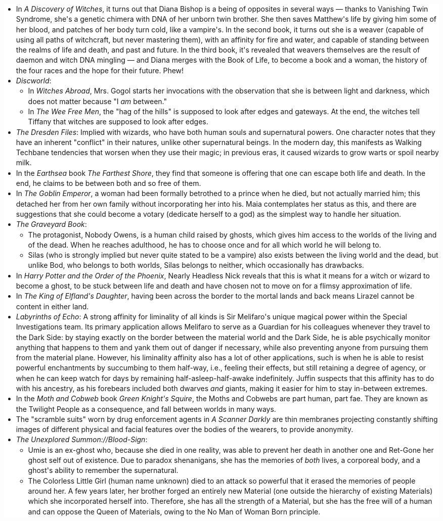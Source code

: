 -   In _A Discovery of Witches_, it turns out that Diana Bishop is a being of opposites in several ways — thanks to Vanishing Twin Syndrome, she's a genetic chimera with DNA of her unborn twin brother. She then saves Matthew's life by giving him some of her blood, and patches of her body turn cold, like a vampire's. In the second book, it turns out she is a weaver (capable of using all paths of witchcraft, but never mastering them), with an affinity for fire and water, and capable of standing between the realms of life and death, and past and future. In the third book, it's revealed that weavers themselves are the result of daemon and witch DNA mingling — and Diana merges with the Book of Life, to become a book and a woman, the history of the four races and the hope for their future. Phew!
-   _Discworld_:
    -   In _Witches Abroad_, Mrs. Gogol starts her invocations with the observation that she is between light and darkness, which does not matter because "I _am_ between."
    -   In _The Wee Free Men_, the "hag of the hills" is supposed to look after edges and gateways. At the end, the witches tell Tiffany that witches are supposed to look after edges.
-   _The Dresden Files_: Implied with wizards, who have both human souls and supernatural powers. One character notes that they have an inherent "conflict" in their natures, unlike other supernatural beings. In the modern day, this manifests as Walking Techbane tendencies that worsen when they use their magic; in previous eras, it caused wizards to grow warts or spoil nearby milk.
-   In the _Earthsea_ book _The Farthest Shore_, they find that someone is offering that one can escape both life and death. In the end, he claims to be between both and so free of them.
-   In _The Goblin Emperor_, a woman had been formally betrothed to a prince when he died, but not actually married him; this detached her from her own family without incorporating her into his. Maia contemplates her status as this, and there are suggestions that she could become a votary (dedicate herself to a god) as the simplest way to handle her situation.
-   _The Graveyard Book_:
    -   The protagonist, Nobody Owens, is a human child raised by ghosts, which gives him access to the worlds of the living and of the dead. When he reaches adulthood, he has to choose once and for all which world he will belong to.
    -   Silas (who is strongly implied but never quite stated to be a vampire) also exists between the living world and the dead, but unlike Bod, who belongs to both worlds, Silas belongs to neither, which occasionally has drawbacks.
-   In _Harry Potter and the Order of the Phoenix_, Nearly Headless Nick reveals that this is what it means for a witch or wizard to become a ghost, to be stuck between life and death and have chosen not to move on for a flimsy approximation of life.
-   In _The King of Elfland's Daughter_, having been across the border to the mortal lands and back means Lirazel cannot be content in either land.
-   _Labyrinths of Echo_: A strong affinity for liminality of all kinds is Sir Melifaro's unique magical power within the Special Investigations team. Its primary application allows Melifaro to serve as a Guardian for his colleagues whenever they travel to the Dark Side: by staying exactly on the border between the material world and the Dark Side, he is able psychically monitor anything that happens to them and yank them out of danger if necessary, while also preventing anyone from pursuing them from the material plane. However, his liminality affinity also has a lot of other applications, such is when he is able to resist powerful enchantments by succumbing to them half-way, i.e., feeling their effects, but still retaining a degree of agency, or when he can keep watch for days by remaining half-asleep-half-awake indefinitely. Juffin suspects that this affinity has to do with his ancestry, as his forebears included both dwarves _and_ giants, making it easier for him to stay in-between extremes.
-   In the _Moth and Cobweb_ book _Green Knight's Squire_, the Moths and Cobwebs are part human, part fae. They are known as the Twilight People as a consequence, and fall between worlds in many ways.
-   The "scramble suits" worn by drug enforcement agents in _A Scanner Darkly_ are thin membranes projecting constantly shifting images of different physical and facial features over the bodies of the wearers, to provide anonymity.
-   _The Unexplored Summon://Blood-Sign_:
    -   Umie is an ex-ghost who, because she died in one reality, was able to prevent her death in another one and Ret-Gone her ghost self out of existence. Due to paradox shenanigans, she has the memories of _both_ lives, a corporeal body, and a ghost's ability to remember the supernatural.
    -   The Colorless Little Girl (human name unknown) died to an attack so powerful that it erased the memories of people around her. A few years later, her brother forged an entirely new Material (one outside the hierarchy of existing Materials) which she incorporated herself into. Therefore, she has all the strength of a Material, but she has the free will of a human and can oppose the Queen of Materials, owing to the No Man of Woman Born principle.